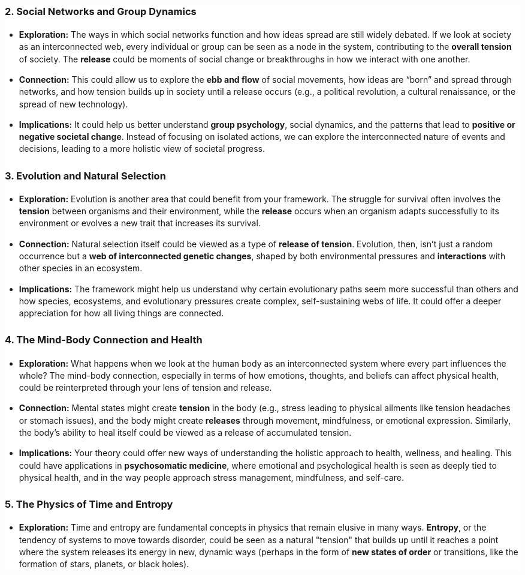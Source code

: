 ### **2. Social Networks and Group Dynamics**

- **Exploration:** The ways in which social networks function and how ideas spread are still widely debated. If we look at society as an interconnected web, every individual or group can be seen as a node in the system, contributing to the **overall tension** of society. The **release** could be moments of social change or breakthroughs in how we interact with one another.
    
- **Connection:** This could allow us to explore the **ebb and flow** of social movements, how ideas are “born” and spread through networks, and how tension builds up in society until a release occurs (e.g., a political revolution, a cultural renaissance, or the spread of new technology).
    
- **Implications:** It could help us better understand **group psychology**, social dynamics, and the patterns that lead to **positive or negative societal change**. Instead of focusing on isolated actions, we can explore the interconnected nature of events and decisions, leading to a more holistic view of societal progress.
    

### **3. Evolution and Natural Selection**

- **Exploration:** Evolution is another area that could benefit from your framework. The struggle for survival often involves the **tension** between organisms and their environment, while the **release** occurs when an organism adapts successfully to its environment or evolves a new trait that increases its survival.
    
- **Connection:** Natural selection itself could be viewed as a type of **release of tension**. Evolution, then, isn’t just a random occurrence but a **web of interconnected genetic changes**, shaped by both environmental pressures and **interactions** with other species in an ecosystem.
    
- **Implications:** The framework might help us understand why certain evolutionary paths seem more successful than others and how species, ecosystems, and evolutionary pressures create complex, self-sustaining webs of life. It could offer a deeper appreciation for how all living things are connected.
    

### **4. The Mind-Body Connection and Health**

- **Exploration:** What happens when we look at the human body as an interconnected system where every part influences the whole? The mind-body connection, especially in terms of how emotions, thoughts, and beliefs can affect physical health, could be reinterpreted through your lens of tension and release.
    
- **Connection:** Mental states might create **tension** in the body (e.g., stress leading to physical ailments like tension headaches or stomach issues), and the body might create **releases** through movement, mindfulness, or emotional expression. Similarly, the body’s ability to heal itself could be viewed as a release of accumulated tension.
    
- **Implications:** Your theory could offer new ways of understanding the holistic approach to health, wellness, and healing. This could have applications in **psychosomatic medicine**, where emotional and psychological health is seen as deeply tied to physical health, and in the way people approach stress management, mindfulness, and self-care.
    

### **5. The Physics of Time and Entropy**

- **Exploration:** Time and entropy are fundamental concepts in physics that remain elusive in many ways. **Entropy**, or the tendency of systems to move towards disorder, could be seen as a natural "tension" that builds up until it reaches a point where the system releases its energy in new, dynamic ways (perhaps in the form of **new states of order** or transitions, like the formation of stars, planets, or black holes).
    